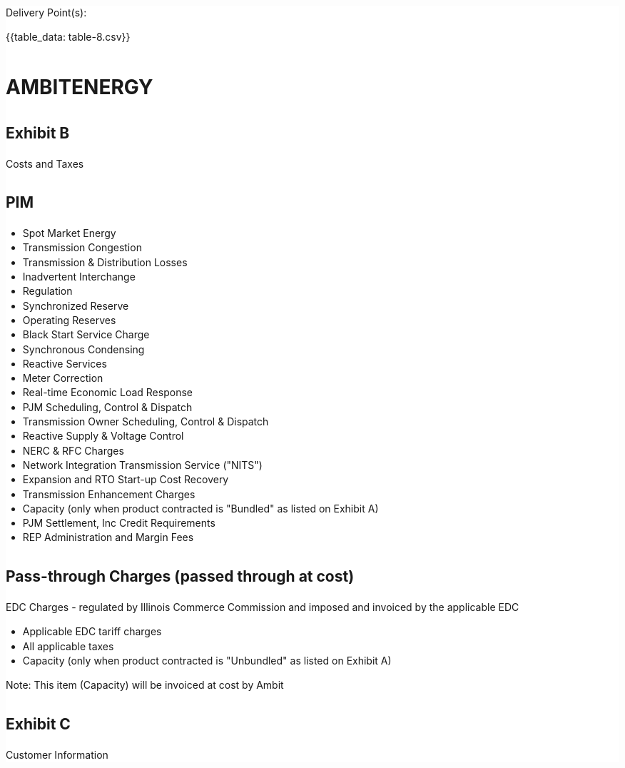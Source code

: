 Delivery Point(s):

{{table_data: table-8.csv}}

# AMBITENERGY 

## Exhibit B

Costs and Taxes

## PIM

- Spot Market Energy
- Transmission Congestion
- Transmission \& Distribution Losses
- Inadvertent Interchange
- Regulation
- Synchronized Reserve
- Operating Reserves
- Black Start Service Charge
- Synchronous Condensing
- Reactive Services
- Meter Correction
- Real-time Economic Load Response
- PJM Scheduling, Control \& Dispatch
- Transmission Owner Scheduling, Control \& Dispatch
- Reactive Supply \& Voltage Control
- NERC \& RFC Charges
- Network Integration Transmission Service ("NITS")
- Expansion and RTO Start-up Cost Recovery
- Transmission Enhancement Charges
- Capacity (only when product contracted is "Bundled" as listed on Exhibit A)
- PJM Settlement, Inc Credit Requirements
- REP Administration and Margin Fees


## Pass-through Charges (passed through at cost)

EDC Charges - regulated by Illinois Commerce Commission and imposed and invoiced by the applicable EDC

- Applicable EDC tariff charges
- All applicable taxes
- Capacity (only when product contracted is "Unbundled" as listed on Exhibit A)

Note: This item (Capacity) will be invoiced at cost by Ambit

## Exhibit C

Customer Information
